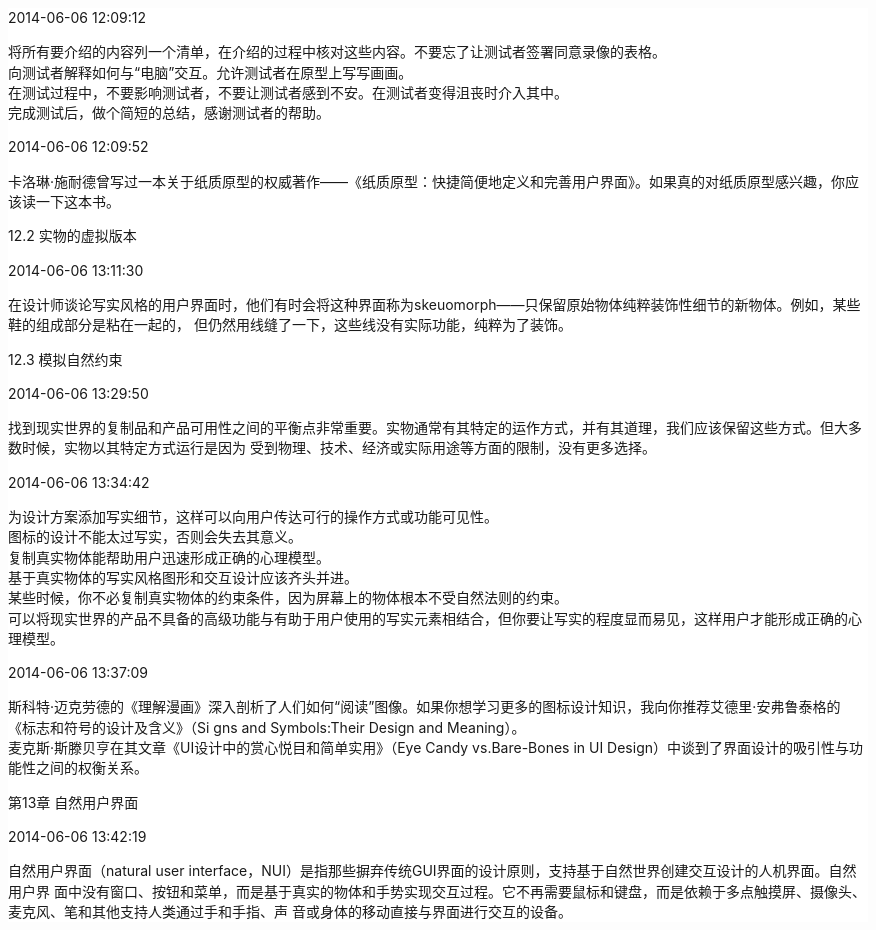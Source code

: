   

2014-06-06 12:09:12

将所有要介绍的内容列一个清单，在介绍的过程中核对这些内容。不要忘了让测试者签署同意录像的表格。  
向测试者解释如何与“电脑”交互。允许测试者在原型上写写画画。  
在测试过程中，不要影响测试者，不要让测试者感到不安。在测试者变得沮丧时介入其中。  
完成测试后，做个简短的总结，感谢测试者的帮助。

  

2014-06-06 12:09:52

卡洛琳·施耐德曾写过一本关于纸质原型的权威著作——《纸质原型：快捷简便地定义和完善用户界面》。如果真的对纸质原型感兴趣，你应该读一下这本书。

  

  12.2 实物的虚拟版本

  

2014-06-06 13:11:30

在设计师谈论写实风格的用户界面时，他们有时会将这种界面称为skeuomorph——只保留原始物体纯粹装饰性细节的新物体。例如，某些鞋的组成部分是粘在一起的，
但仍然用线缝了一下，这些线没有实际功能，纯粹为了装饰。

  

  12.3 模拟自然约束

  

2014-06-06 13:29:50

找到现实世界的复制品和产品可用性之间的平衡点非常重要。实物通常有其特定的运作方式，并有其道理，我们应该保留这些方式。但大多数时候，实物以其特定方式运行是因为
受到物理、技术、经济或实际用途等方面的限制，没有更多选择。

  

2014-06-06 13:34:42

为设计方案添加写实细节，这样可以向用户传达可行的操作方式或功能可见性。  
图标的设计不能太过写实，否则会失去其意义。  
复制真实物体能帮助用户迅速形成正确的心理模型。  
基于真实物体的写实风格图形和交互设计应该齐头并进。  
某些时候，你不必复制真实物体的约束条件，因为屏幕上的物体根本不受自然法则的约束。  
可以将现实世界的产品不具备的高级功能与有助于用户使用的写实元素相结合，但你要让写实的程度显而易见，这样用户才能形成正确的心理模型。

  

2014-06-06 13:37:09

斯科特·迈克劳德的《理解漫画》深入剖析了人们如何“阅读”图像。如果你想学习更多的图标设计知识，我向你推荐艾德里·安弗鲁泰格的《标志和符号的设计及含义》（Si
gns and Symbols:Their Design and Meaning）。  
麦克斯·斯滕贝亨在其文章《UI设计中的赏心悦目和简单实用》（Eye Candy vs.Bare-Bones in UI
Design）中谈到了界面设计的吸引性与功能性之间的权衡关系。

  

  第13章 自然用户界面

  

2014-06-06 13:42:19

自然用户界面（natural user interface，NUI）是指那些摒弃传统GUI界面的设计原则，支持基于自然世界创建交互设计的人机界面。自然用户界
面中没有窗口、按钮和菜单，而是基于真实的物体和手势实现交互过程。它不再需要鼠标和键盘，而是依赖于多点触摸屏、摄像头、麦克风、笔和其他支持人类通过手和手指、声
音或身体的移动直接与界面进行交互的设备。
